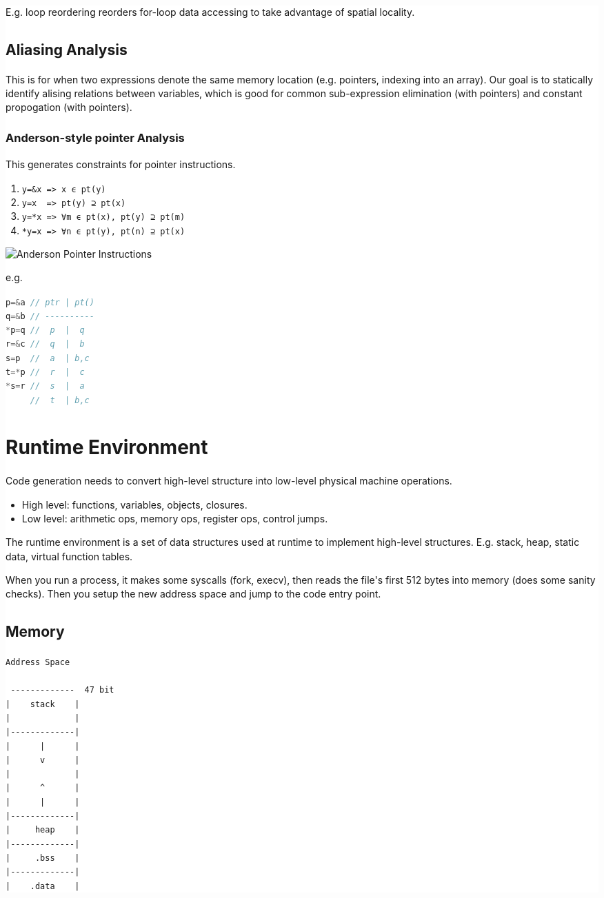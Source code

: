 E.g. loop reordering reorders for-loop data accessing to take advantage of spatial locality.

## Aliasing Analysis

This is for when two expressions denote the same memory location (e.g. pointers, indexing into an array). Our goal is to statically identify alising relations between variables, which is good for common sub-expression elimination (with pointers) and constant propogation (with pointers).

### Anderson-style pointer Analysis

This generates constraints for pointer instructions.

1. `y=&x => x ϵ pt(y)`
2. `y=x  => pt(y) ⊇ pt(x)`
3. `y=*x => ∀m ϵ pt(x), pt(y) ⊇ pt(m)`
4. `*y=x => ∀n ϵ pt(y), pt(n) ⊇ pt(x)`

![Anderson Pointer Instructions](/images/anderson_pointer_analysis.png)

e.g.
```C
p=&a // ptr | pt()
q=&b // ----------
*p=q //  p  |  q
r=&c //  q  |  b
s=p  //  a  | b,c
t=*p //  r  |  c
*s=r //  s  |  a
     //  t  | b,c
```

# Runtime Environment

Code generation needs to convert high-level structure into low-level physical machine operations. 

- High level: functions, variables, objects, closures.
- Low level: arithmetic ops, memory ops, register ops, control jumps.

The runtime environment is a set of data structures used at runtime to implement high-level structures. E.g. stack, heap, static data, virtual function tables.

When you run a process, it makes some syscalls (fork, execv), then reads the file's first 512 bytes into memory (does some sanity checks). Then you setup the new address space and jump to the code entry point.

## Memory

```
Address Space

 -------------  47 bit
|    stack    |
|             |
|-------------|
|      |      |
|      v      |
|             |
|      ^      |
|      |      |
|-------------|
|     heap    |
|-------------|
|     .bss    |
|-------------|
|    .data    |
```